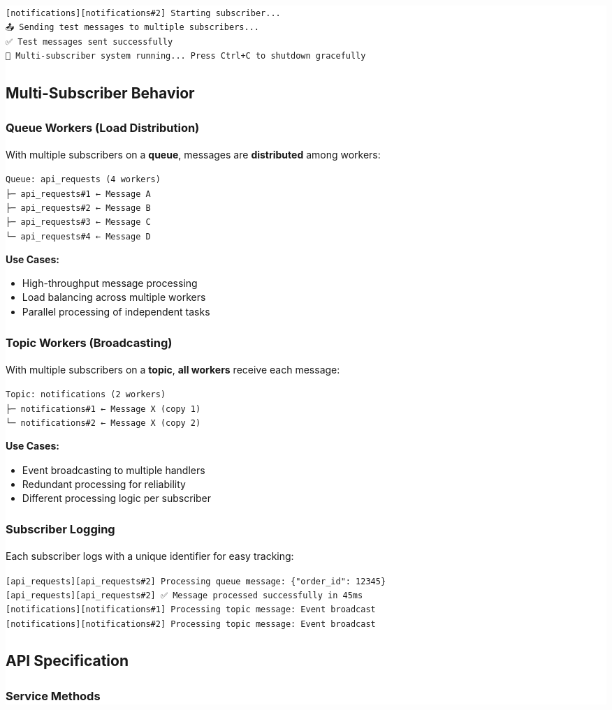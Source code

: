 ```
[notifications][notifications#2] Starting subscriber...
📤 Sending test messages to multiple subscribers...
✅ Test messages sent successfully
🔄 Multi-subscriber system running... Press Ctrl+C to shutdown gracefully
```

## Multi-Subscriber Behavior

### Queue Workers (Load Distribution)

With multiple subscribers on a **queue**, messages are **distributed** among workers:

```
Queue: api_requests (4 workers)
├─ api_requests#1 ← Message A
├─ api_requests#2 ← Message B  
├─ api_requests#3 ← Message C
└─ api_requests#4 ← Message D
```

**Use Cases:**
- High-throughput message processing
- Load balancing across multiple workers
- Parallel processing of independent tasks

### Topic Workers (Broadcasting)

With multiple subscribers on a **topic**, **all workers** receive each message:

```
Topic: notifications (2 workers)
├─ notifications#1 ← Message X (copy 1)
└─ notifications#2 ← Message X (copy 2)
```

**Use Cases:**
- Event broadcasting to multiple handlers
- Redundant processing for reliability
- Different processing logic per subscriber

### Subscriber Logging

Each subscriber logs with a unique identifier for easy tracking:

```
[api_requests][api_requests#2] Processing queue message: {"order_id": 12345}
[api_requests][api_requests#2] ✅ Message processed successfully in 45ms
[notifications][notifications#1] Processing topic message: Event broadcast
[notifications][notifications#2] Processing topic message: Event broadcast
```

## API Specification

### Service Methods
